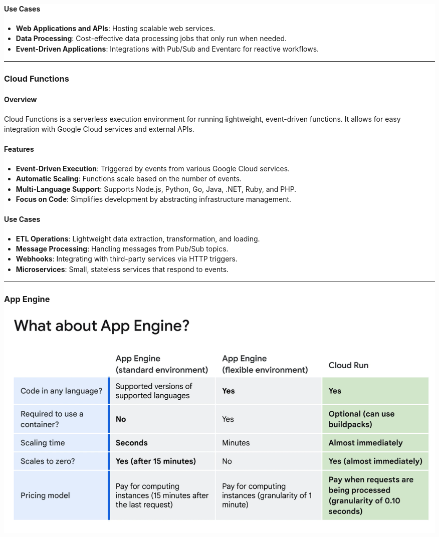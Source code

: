 #### Use Cases
- **Web Applications and APIs**: Hosting scalable web services.
- **Data Processing**: Cost-effective data processing jobs that only run when needed.
- **Event-Driven Applications**: Integrations with Pub/Sub and Eventarc for reactive workflows.

---

### **Cloud Functions**

#### Overview
Cloud Functions is a serverless execution environment for running lightweight, event-driven functions. It allows for easy integration with Google Cloud services and external APIs.

#### Features
- **Event-Driven Execution**: Triggered by events from various Google Cloud services.
- **Automatic Scaling**: Functions scale based on the number of events.
- **Multi-Language Support**: Supports Node.js, Python, Go, Java, .NET, Ruby, and PHP.
- **Focus on Code**: Simplifies development by abstracting infrastructure management.

#### Use Cases
- **ETL Operations**: Lightweight data extraction, transformation, and loading.
- **Message Processing**: Handling messages from Pub/Sub topics.
- **Webhooks**: Integrating with third-party services via HTTP triggers.
- **Microservices**: Small, stateless services that respond to events.

---

### **App Engine**

![Whar about App Engine?](image-1.png)
